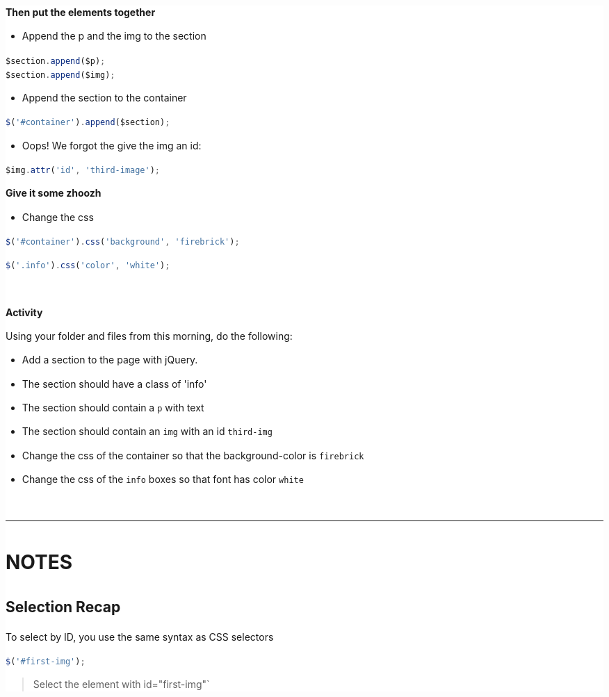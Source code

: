 **Then put the elements together**

* Append the p and the img to the section

```javascript
$section.append($p);
$section.append($img);
```

* Append the section to the container

```javascript
$('#container').append($section);
```

* Oops! We forgot the give the img an id:

```javascript
$img.attr('id', 'third-image');
```

**Give it some zhoozh**

* Change the css

```javascript
$('#container').css('background', 'firebrick');
```

```javascript
$('.info').css('color', 'white');
``` 

<br>

**Activity**

Using your folder and files from this morning, do the following:

* Add a section to the page with jQuery.
* The section should have a class of 'info'
* The section should contain a `p` with text
* The section should contain an `img` with an id `third-img`

* Change the css of the container so that the background-color is `firebrick`

* Change the css of the `info` boxes so that font has color `white`

<br>
<hr>

# NOTES

## Selection Recap

To select by ID, you use the same syntax as CSS selectors

```javascript
$('#first-img');
```
> Select the element with id="first-img"`
